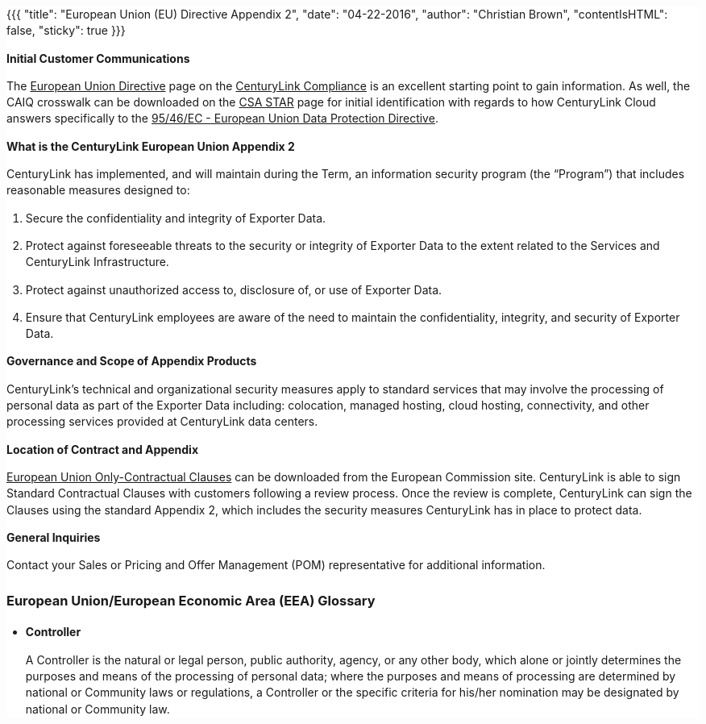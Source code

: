 {{{
  "title": "European Union (EU) Directive Appendix 2",
  "date": "04-22-2016",
  "author": "Christian Brown",
  "contentIsHTML": false,
  "sticky": true
}}}

**Initial Customer Communications**

The [European Union Directive](//www.ctl.io/compliance/eu-directive/) page on the [CenturyLink Compliance](//www.ctl.io/compliance/) is an excellent starting point to gain information. As well, the CAIQ crosswalk can be downloaded on the [CSA STAR](//www.ctl.io/compliance/star/) page for initial identification with regards to how CenturyLink Cloud answers specifically to the [95/46/EC - European Union Data Protection Directive](http://ec.europa.eu/justice/data-protection/international-transfers/transfer/index_en.htm).

**What is the CenturyLink European Union Appendix 2**

CenturyLink has implemented, and will maintain during the Term, an information security program (the “Program”) that includes reasonable measures designed to:

1. Secure the confidentiality and integrity of Exporter Data.

2. Protect against foreseeable threats to the security or integrity of Exporter Data to the extent related to the Services and CenturyLink Infrastructure.

3. Protect against unauthorized access to, disclosure of, or use of Exporter Data.

4. Ensure that CenturyLink employees are aware of the need to maintain the confidentiality, integrity, and security of Exporter Data.

**Governance and Scope of Appendix Products**

CenturyLink’s technical and organizational security measures apply to standard services that may involve the processing of personal data as part of the Exporter Data including: colocation, managed hosting, cloud hosting, connectivity, and other processing services provided at CenturyLink data centers.

**Location of Contract and Appendix**

[European Union Only-Contractual Clauses](http://eur-lex.europa.eu/LexUriServ/LexUriServ.do?uri=CELEX:31995L0046:en:HTML) can be downloaded from the European Commission site. CenturyLink is able to sign Standard Contractual Clauses with customers following a review process. Once the review is complete, CenturyLink can sign the Clauses using the standard Appendix 2, which includes the security measures CenturyLink has in place to protect data.

**General Inquiries**

Contact your Sales or Pricing and Offer Management (POM) representative for additional information.

### European Union/European Economic Area (EEA) Glossary

* **Controller**  

    A Controller is the natural or legal person, public authority, agency, or any other body, which alone or jointly determines the purposes and means of the processing of personal data; where the purposes and means of processing are determined by national or Community laws or regulations, a Controller or the specific criteria for his/her nomination may be designated by national or Community law.
